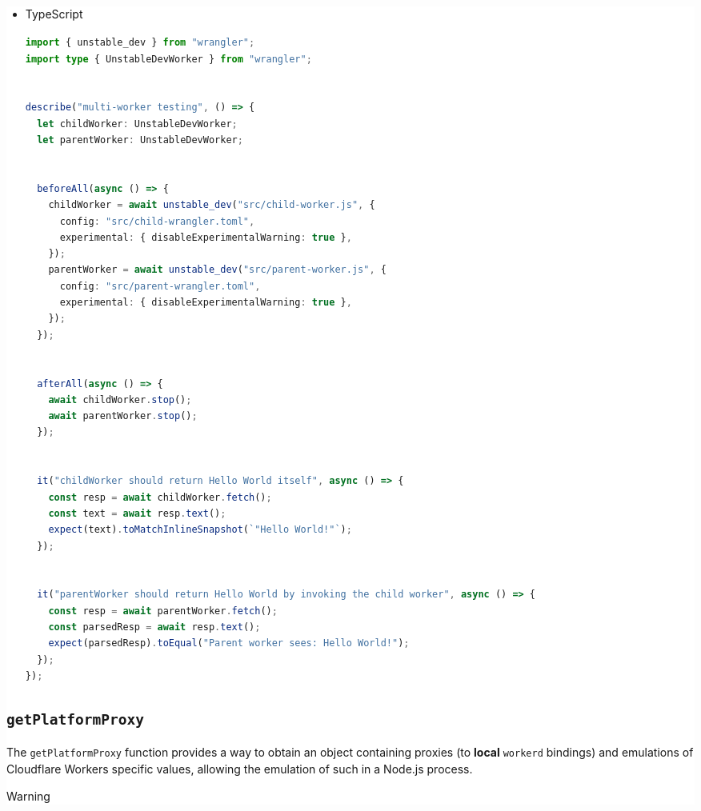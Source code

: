 * TypeScript

  ```ts
  import { unstable_dev } from "wrangler";
  import type { UnstableDevWorker } from "wrangler";


  describe("multi-worker testing", () => {
    let childWorker: UnstableDevWorker;
    let parentWorker: UnstableDevWorker;


    beforeAll(async () => {
      childWorker = await unstable_dev("src/child-worker.js", {
        config: "src/child-wrangler.toml",
        experimental: { disableExperimentalWarning: true },
      });
      parentWorker = await unstable_dev("src/parent-worker.js", {
        config: "src/parent-wrangler.toml",
        experimental: { disableExperimentalWarning: true },
      });
    });


    afterAll(async () => {
      await childWorker.stop();
      await parentWorker.stop();
    });


    it("childWorker should return Hello World itself", async () => {
      const resp = await childWorker.fetch();
      const text = await resp.text();
      expect(text).toMatchInlineSnapshot(`"Hello World!"`);
    });


    it("parentWorker should return Hello World by invoking the child worker", async () => {
      const resp = await parentWorker.fetch();
      const parsedResp = await resp.text();
      expect(parsedResp).toEqual("Parent worker sees: Hello World!");
    });
  });
  ```

## `getPlatformProxy`

The `getPlatformProxy` function provides a way to obtain an object containing proxies (to **local** `workerd` bindings) and emulations of Cloudflare Workers specific values, allowing the emulation of such in a Node.js process.

Warning
